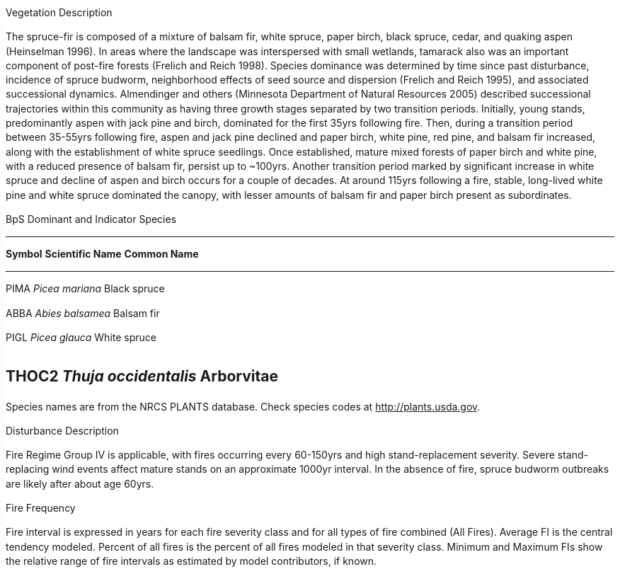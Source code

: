 Vegetation Description

The spruce-fir is composed of a mixture of balsam fir, white spruce,
paper birch, black spruce, cedar, and quaking aspen (Heinselman 1996).
In areas where the landscape was interspersed with small wetlands,
tamarack also was an important component of post-fire forests (Frelich
and Reich 1998). Species dominance was determined by time since past
disturbance, incidence of spruce budworm, neighborhood effects of seed
source and dispersion (Frelich and Reich 1995), and associated
successional dynamics. Almendinger and others (Minnesota Department of
Natural Resources 2005) described successional trajectories within this
community as having three growth stages separated by two transition
periods. Initially, young stands, predominantly aspen with jack pine and
birch, dominated for the first 35yrs following fire. Then, during a
transition period between 35-55yrs following fire, aspen and jack pine
declined and paper birch, white pine, red pine, and balsam fir
increased, along with the establishment of white spruce seedlings. Once
established, mature mixed forests of paper birch and white pine, with a
reduced presence of balsam fir, persist up to \~100yrs. Another
transition period marked by significant increase in white spruce and
decline of aspen and birch occurs for a couple of decades. At around
115yrs following a fire, stable, long-lived white pine and white spruce
dominated the canopy, with lesser amounts of balsam fir and paper birch
present as subordinates.

BpS Dominant and Indicator Species

  ---------------------------------------------------------------------------
  **Symbol**   **Scientific Name**              **Common Name**
  ------------ -------------------------------- -----------------------------
  PIMA         *Picea mariana*                  Black spruce

  ABBA         *Abies balsamea*                 Balsam fir

  PIGL         *Picea glauca*                   White spruce

  THOC2        *Thuja occidentalis*             Arborvitae
  ---------------------------------------------------------------------------

Species names are from the NRCS PLANTS database. Check species codes at
http://plants.usda.gov.

Disturbance Description

Fire Regime Group IV is applicable, with fires occurring every 60-150yrs
and high stand-replacement severity. Severe stand-replacing wind events
affect mature stands on an approximate 1000yr interval. In the absence
of fire, spruce budworm outbreaks are likely after about age 60yrs.

Fire Frequency

Fire interval is expressed in years for each fire severity class and for
all types of fire combined (All Fires). Average FI is the central
tendency modeled. Percent of all fires is the percent of all fires
modeled in that severity class. Minimum and Maximum FIs show the
relative range of fire intervals as estimated by model contributors, if
known.
